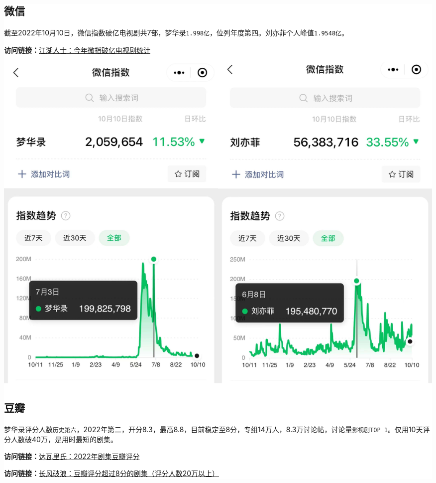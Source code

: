 ## 微信

截至2022年10月10日，微信指数破亿电视剧共7部，梦华录`1.998亿`，位列年度第四。刘亦菲个人峰值`1.9548亿`。

**访问链接：**[江湖人士：今年微指破亿电视剧统计](https://www.douban.com/group/topic/273917227/?_i=65497009d0cfc63,5502693tttQg6Y&dt_dapp=1&dt_platform=com.douban.activity.wechat_friends)

<img src="/image/data/weixin.jpg" width="1080">

## 豆瓣

梦华录评分人数`历史第六`，2022年第二，开分8.3，最高8.8，目前稳定至8分，专组14万人，8.3万讨论帖，讨论量`影视剧TOP 1`。仅用10天评分人数破40万，是用时最短的剧集。

**访问链接：**[达瓦里氏：2022年剧集豆瓣评分](https://www.douban.com/group/topic/273535851/?_i=655009088d3da01,5500940o1hJm4R&dt_dapp=1&dt_platform=com.douban.activity.wechat_friends)

**访问链接：**[长风破浪：豆瓣评分超过8分的剧集（评分人数20万以上）](https://www.douban.com/group/topic/274942696/?_i=655007838d3da01,5501083o1hJm4R&dt_dapp=1&dt_platform=com.douban.activity.wechat_friends)
